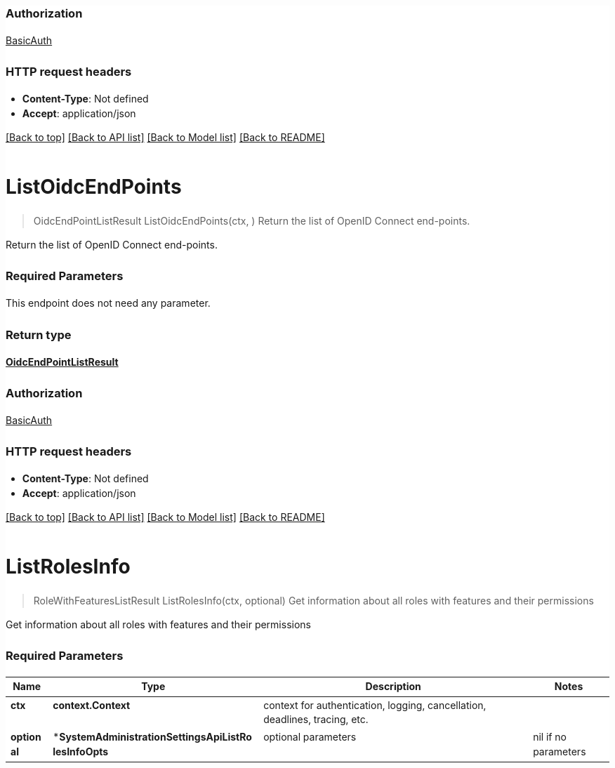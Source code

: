 ### Authorization

[BasicAuth](../README.md#BasicAuth)

### HTTP request headers

 - **Content-Type**: Not defined
 - **Accept**: application/json

[[Back to top]](#) [[Back to API list]](../README.md#documentation-for-api-endpoints) [[Back to Model list]](../README.md#documentation-for-models) [[Back to README]](../README.md)

# **ListOidcEndPoints**
> OidcEndPointListResult ListOidcEndPoints(ctx, )
Return the list of OpenID Connect end-points.

Return the list of OpenID Connect end-points.

### Required Parameters
This endpoint does not need any parameter.

### Return type

[**OidcEndPointListResult**](OidcEndPointListResult.md)

### Authorization

[BasicAuth](../README.md#BasicAuth)

### HTTP request headers

 - **Content-Type**: Not defined
 - **Accept**: application/json

[[Back to top]](#) [[Back to API list]](../README.md#documentation-for-api-endpoints) [[Back to Model list]](../README.md#documentation-for-models) [[Back to README]](../README.md)

# **ListRolesInfo**
> RoleWithFeaturesListResult ListRolesInfo(ctx, optional)
Get information about all roles with features and their permissions

Get information about all roles with features and their permissions

### Required Parameters

Name | Type | Description  | Notes
------------- | ------------- | ------------- | -------------
 **ctx** | **context.Context** | context for authentication, logging, cancellation, deadlines, tracing, etc.
 **optional** | ***SystemAdministrationSettingsApiListRolesInfoOpts** | optional parameters | nil if no parameters
